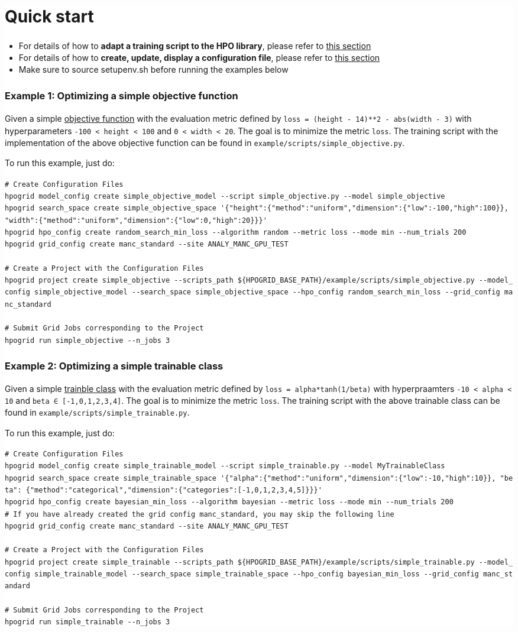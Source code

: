 # Quick start

* For details of how to **adapt a training script to the HPO library**, please refer to [this section](#adapting-the-training-script-for-hyperparameter-optimization)
* For details of how to **create, update, display a configuration file**, please refer to [this section](#managing-configuration-files)
* Make sure to source setupenv.sh before running the examples below

### Example 1: Optimizing a simple objective function

Given a simple [objective function](#method-1-training-model-as-an-objective-function) with the evaluation metric defined by `loss = (height - 14)**2 - abs(width - 3)` with hyperparameters `-100 < height < 100` and `0 < width < 20`. The goal is to minimize the metric `loss`.
The training script with the implementation of the above objective function can be found in `example/scripts/simple_objective.py`. 

To run this example, just do:
```
# Create Configuration Files
hpogrid model_config create simple_objective_model --script simple_objective.py --model simple_objective
hpogrid search_space create simple_objective_space '{"height":{"method":"uniform","dimension":{"low":-100,"high":100}}, "width":{"method":"uniform","dimension":{"low":0,"high":20}}}'
hpogrid hpo_config create random_search_min_loss --algorithm random --metric loss --mode min --num_trials 200
hpogrid grid_config create manc_standard --site ANALY_MANC_GPU_TEST

# Create a Project with the Configuration Files
hpogrid project create simple_objective --scripts_path ${HPOGRID_BASE_PATH}/example/scripts/simple_objective.py --model_config simple_objective_model --search_space simple_objective_space --hpo_config random_search_min_loss --grid_config manc_standard

# Submit Grid Jobs corresponding to the Project
hpogrid run simple_objective --n_jobs 3
```


### Example 2: Optimizing a simple trainable class

Given a simple [trainble class](#method-2-training-model-as-a-trainable-class) with the evaluation metric defined by `loss = alpha*tanh(1/beta)` with hyperpraamters `-10 < alpha < 10` and `beta ∈ [-1,0,1,2,3,4]`. The goal is to minimize the metric `loss`.
The training script with the above trainable class can be found in `example/scripts/simple_trainable.py`.

To run this example, just do:
```
# Create Configuration Files
hpogrid model_config create simple_trainable_model --script simple_trainable.py --model MyTrainableClass
hpogrid search_space create simple_trainable_space '{"alpha":{"method":"uniform","dimension":{"low":-10,"high":10}}, "beta": {"method":"categorical","dimension":{"categories":[-1,0,1,2,3,4,5]}}}'
hpogrid hpo_config create bayesian_min_loss --algorithm bayesian --metric loss --mode min --num_trials 200
# If you have already created the grid config manc_standard, you may skip the following line
hpogrid grid_config create manc_standard --site ANALY_MANC_GPU_TEST

# Create a Project with the Configuration Files
hpogrid project create simple_trainable --scripts_path ${HPOGRID_BASE_PATH}/example/scripts/simple_trainable.py --model_config simple_trainable_model --search_space simple_trainable_space --hpo_config bayesian_min_loss --grid_config manc_standard

# Submit Grid Jobs corresponding to the Project
hpogrid run simple_trainable --n_jobs 3
```